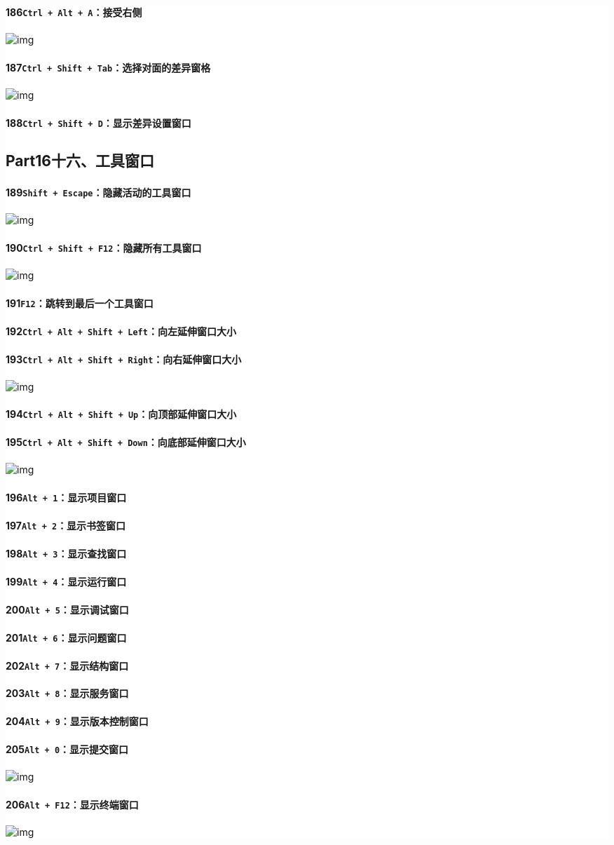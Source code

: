 #### 186`Ctrl + Alt + A`：接受右侧

![img](https://img-blog.csdnimg.cn/img_convert/7df0e99d894fe562902d714714f18b11.gif)

#### 187`Ctrl + Shift + Tab`：选择对面的差异窗格

![img](https://img-blog.csdnimg.cn/a7f6eb649a4246d9ae8474a3d409d62e.gif)

#### 188`Ctrl + Shift + D`：显示差异设置窗口

## Part16十六、工具窗口

#### 189`Shift + Escape`：隐藏活动的工具窗口

![img](https://img-blog.csdnimg.cn/img_convert/3e3fb7bcc404a3283a7c476c8c9f505e.gif)

#### 190`Ctrl + Shift + F12`：隐藏所有工具窗口

![img](https://img-blog.csdnimg.cn/img_convert/0d97948eb8526716addee4c2b5d9123a.gif)

#### 191`F12`：跳转到最后一个工具窗口

#### 192`Ctrl + Alt + Shift + Left`：向左延伸窗口大小

#### 193`Ctrl + Alt + Shift + Right`：向右延伸窗口大小

![img](https://img-blog.csdnimg.cn/8f175ae20fe24cad8219bd406998f0ca.gif)

#### 194`Ctrl + Alt + Shift + Up`：向顶部延伸窗口大小

#### 195`Ctrl + Alt + Shift + Down`：向底部延伸窗口大小

![img](https://img-blog.csdnimg.cn/img_convert/cfb9491f1747770a189768b907ce41b6.gif)

#### 196`Alt + 1`：显示项目窗口

#### 197`Alt + 2`：显示书签窗口

#### 198`Alt + 3`：显示查找窗口

#### 199`Alt + 4`：显示运行窗口

#### 200`Alt + 5`：显示调试窗口

#### 201`Alt + 6`：显示问题窗口

#### 202`Alt + 7`：显示结构窗口

#### 203`Alt + 8`：显示服务窗口

#### 204`Alt + 9`：显示版本控制窗口

#### 205`Alt + 0`：显示提交窗口

![img](https://img-blog.csdnimg.cn/img_convert/f4b4077ba3038f246422e1deee9a4511.gif)

#### 206`Alt + F12`：显示终端窗口

![img](https://img-blog.csdnimg.cn/img_convert/282103793f92294a49ef3bd929740153.gif)

